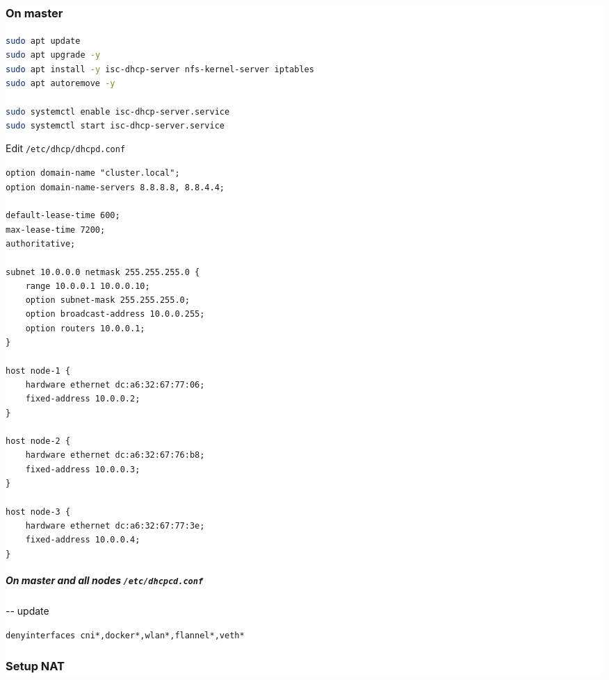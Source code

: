 ### On master

```bash
sudo apt update
sudo apt upgrade -y
sudo apt install -y isc-dhcp-server nfs-kernel-server iptables
sudo apt autoremove -y

sudo systemctl enable isc-dhcp-server.service
sudo systemctl start isc-dhcp-server.service
```

Edit `/etc/dhcp/dhcpd.conf`

```
option domain-name "cluster.local";
option domain-name-servers 8.8.8.8, 8.8.4.4;

default-lease-time 600;
max-lease-time 7200;
authoritative;

subnet 10.0.0.0 netmask 255.255.255.0 {
	range 10.0.0.1 10.0.0.10;
	option subnet-mask 255.255.255.0;
	option broadcast-address 10.0.0.255;
	option routers 10.0.0.1;
}

host node-1 {
	hardware ethernet dc:a6:32:67:77:06;
	fixed-address 10.0.0.2;
}

host node-2 {
	hardware ethernet dc:a6:32:67:76:b8;
	fixed-address 10.0.0.3;
}

host node-3 {
	hardware ethernet dc:a6:32:67:77:3e;
	fixed-address 10.0.0.4;
}
```

##### On master and all nodes `/etc/dhcpcd.conf`

-- update

```
denyinterfaces cni*,docker*,wlan*,flannel*,veth*
```

### Setup NAT
